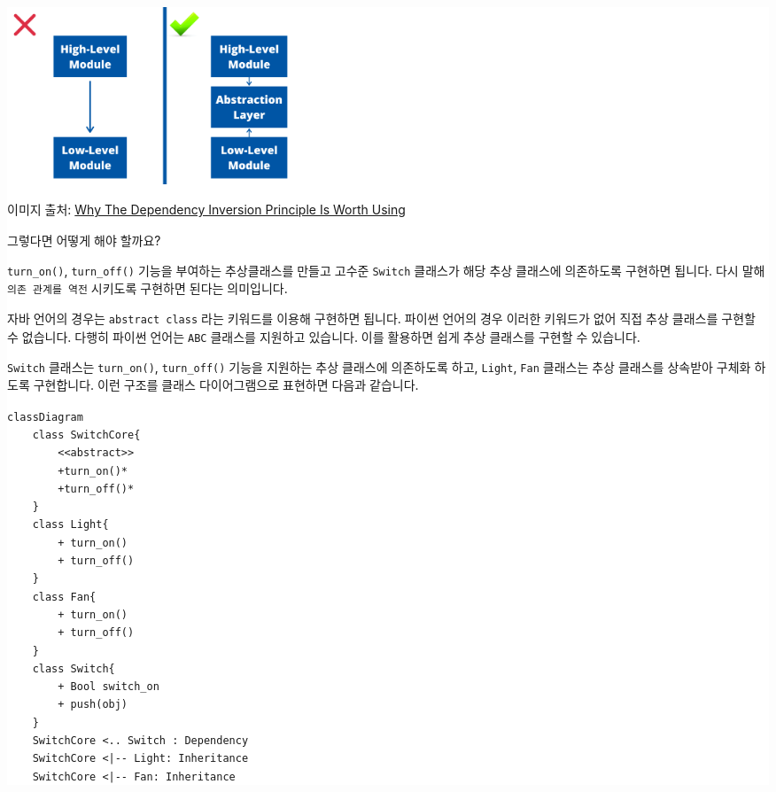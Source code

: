 <img src="../imgs/dip_concept.png" alt="DIP concept" height="200"/>

이미지 출처: [Why The Dependency Inversion Principle Is Worth Using](https://dev.to/huzaifa99/why-the-dependency-inversion-principle-is-worth-using-opj)

그렇다면 어떻게 해야 할까요?

`turn_on()`, `turn_off()` 기능을 부여하는 추상클래스를 만들고 고수준 `Switch` 클래스가 해당 추상 클래스에 의존하도록 구현하면 됩니다. 다시 말해 `의존 관계를 역전` 시키도록 구현하면 된다는 의미입니다.

자바 언어의 경우는 `abstract class` 라는 키워드를 이용해 구현하면 됩니다. 파이썬 언어의 경우 이러한 키워드가 없어 직접 추상 클래스를 구현할 수 없습니다. 다행히 파이썬 언어는 `ABC` 클래스를 지원하고 있습니다. 이를 활용하면 쉽게 추상 클래스를 구현할 수 있습니다.

`Switch` 클래스는 `turn_on()`, `turn_off()` 기능을 지원하는 추상 클래스에 의존하도록 하고, `Light`, `Fan` 클래스는 추상 클래스를 상속받아 구체화 하도록 구현합니다. 이런 구조를 클래스 다이어그램으로 표현하면 다음과 같습니다.

```mermaid
classDiagram
    class SwitchCore{
        <<abstract>>
        +turn_on()*
        +turn_off()*
    }
    class Light{
        + turn_on()
        + turn_off()
    }
    class Fan{
        + turn_on()
        + turn_off()
    }
    class Switch{
        + Bool switch_on
        + push(obj)
    }
    SwitchCore <.. Switch : Dependency
    SwitchCore <|-- Light: Inheritance
    SwitchCore <|-- Fan: Inheritance
```

